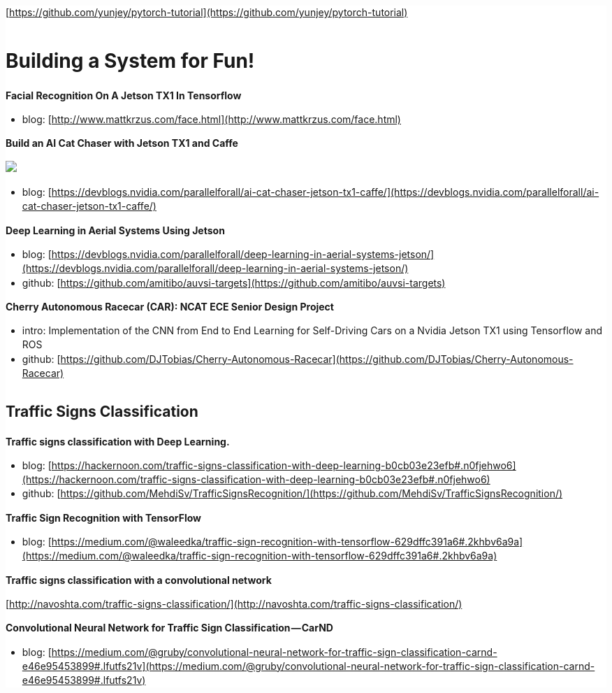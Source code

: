 [https://github.com/yunjey/pytorch-tutorial](https://github.com/yunjey/pytorch-tutorial)

# Building a System for Fun!

**Facial Recognition On A Jetson TX1 In Tensorflow**

- blog: [http://www.mattkrzus.com/face.html](http://www.mattkrzus.com/face.html)

**Build an AI Cat Chaser with Jetson TX1 and Caffe**

![](https://devblogs.nvidia.com/parallelforall/wp-content/uploads/2016/07/cat1-2.jpeg)

- blog: [https://devblogs.nvidia.com/parallelforall/ai-cat-chaser-jetson-tx1-caffe/](https://devblogs.nvidia.com/parallelforall/ai-cat-chaser-jetson-tx1-caffe/)

**Deep Learning in Aerial Systems Using Jetson**

- blog: [https://devblogs.nvidia.com/parallelforall/deep-learning-in-aerial-systems-jetson/](https://devblogs.nvidia.com/parallelforall/deep-learning-in-aerial-systems-jetson/)
- github: [https://github.com/amitibo/auvsi-targets](https://github.com/amitibo/auvsi-targets)

**Cherry Autonomous Racecar (CAR): NCAT ECE Senior Design Project**

- intro: Implementation of the CNN from End to End Learning for Self-Driving Cars on a Nvidia Jetson TX1 using Tensorflow and ROS
- github: [https://github.com/DJTobias/Cherry-Autonomous-Racecar](https://github.com/DJTobias/Cherry-Autonomous-Racecar)

## Traffic Signs Classification

**Traffic signs classification with Deep Learning.**

- blog: [https://hackernoon.com/traffic-signs-classification-with-deep-learning-b0cb03e23efb#.n0fjehwo6](https://hackernoon.com/traffic-signs-classification-with-deep-learning-b0cb03e23efb#.n0fjehwo6)
- github: [https://github.com/MehdiSv/TrafficSignsRecognition/](https://github.com/MehdiSv/TrafficSignsRecognition/)

**Traffic Sign Recognition with TensorFlow**

- blog: [https://medium.com/@waleedka/traffic-sign-recognition-with-tensorflow-629dffc391a6#.2khbv6a9a](https://medium.com/@waleedka/traffic-sign-recognition-with-tensorflow-629dffc391a6#.2khbv6a9a)

**Traffic signs classification with a convolutional network**

[http://navoshta.com/traffic-signs-classification/](http://navoshta.com/traffic-signs-classification/)

**Convolutional Neural Network for Traffic Sign Classification — CarND**

- blog: [https://medium.com/@gruby/convolutional-neural-network-for-traffic-sign-classification-carnd-e46e95453899#.lfutfs21v](https://medium.com/@gruby/convolutional-neural-network-for-traffic-sign-classification-carnd-e46e95453899#.lfutfs21v)
